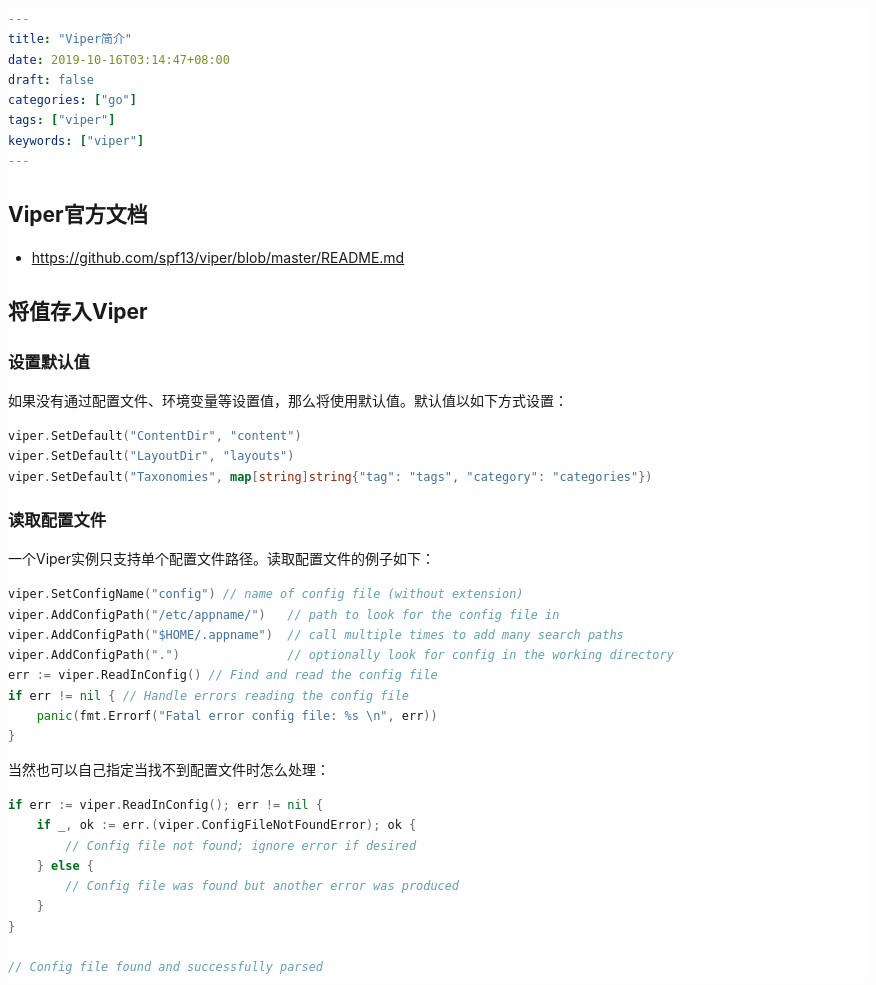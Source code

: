 ```yaml
---
title: "Viper简介"
date: 2019-10-16T03:14:47+08:00
draft: false
categories: ["go"]
tags: ["viper"]
keywords: ["viper"]
---
```



## Viper官方文档

- https://github.com/spf13/viper/blob/master/README.md

## 将值存入Viper

### 设置默认值

如果没有通过配置文件、环境变量等设置值，那么将使用默认值。默认值以如下方式设置：

```go
viper.SetDefault("ContentDir", "content")
viper.SetDefault("LayoutDir", "layouts")
viper.SetDefault("Taxonomies", map[string]string{"tag": "tags", "category": "categories"})
```

### 读取配置文件

一个Viper实例只支持单个配置文件路径。读取配置文件的例子如下：

```go
viper.SetConfigName("config") // name of config file (without extension)
viper.AddConfigPath("/etc/appname/")   // path to look for the config file in
viper.AddConfigPath("$HOME/.appname")  // call multiple times to add many search paths
viper.AddConfigPath(".")               // optionally look for config in the working directory
err := viper.ReadInConfig() // Find and read the config file
if err != nil { // Handle errors reading the config file
    panic(fmt.Errorf("Fatal error config file: %s \n", err))
}
```
当然也可以自己指定当找不到配置文件时怎么处理：

```go
if err := viper.ReadInConfig(); err != nil {
    if _, ok := err.(viper.ConfigFileNotFoundError); ok {
        // Config file not found; ignore error if desired
    } else {
        // Config file was found but another error was produced
    }
}

// Config file found and successfully parsed
```
